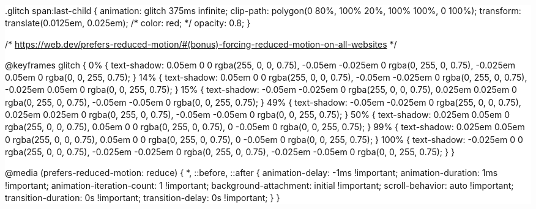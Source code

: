 .glitch span:last-child {
  animation: glitch 375ms infinite;
  clip-path: polygon(0 80%, 100% 20%, 100% 100%, 0 100%);
  transform: translate(0.0125em, 0.025em);
  /* color: red; */
  opacity: 0.8;
}

/* https://web.dev/prefers-reduced-motion/#(bonus)-forcing-reduced-motion-on-all-websites */

@keyframes glitch {
  0% {
    text-shadow: 0.05em 0 0 rgba(255, 0, 0, 0.75),
      -0.05em -0.025em 0 rgba(0, 255, 0, 0.75),
      -0.025em 0.05em 0 rgba(0, 0, 255, 0.75);
  }
  14% {
    text-shadow: 0.05em 0 0 rgba(255, 0, 0, 0.75),
      -0.05em -0.025em 0 rgba(0, 255, 0, 0.75),
      -0.025em 0.05em 0 rgba(0, 0, 255, 0.75);
  }
  15% {
    text-shadow: -0.05em -0.025em 0 rgba(255, 0, 0, 0.75),
      0.025em 0.025em 0 rgba(0, 255, 0, 0.75),
      -0.05em -0.05em 0 rgba(0, 0, 255, 0.75);
  }
  49% {
    text-shadow: -0.05em -0.025em 0 rgba(255, 0, 0, 0.75),
      0.025em 0.025em 0 rgba(0, 255, 0, 0.75),
      -0.05em -0.05em 0 rgba(0, 0, 255, 0.75);
  }
  50% {
    text-shadow: 0.025em 0.05em 0 rgba(255, 0, 0, 0.75),
      0.05em 0 0 rgba(0, 255, 0, 0.75), 0 -0.05em 0 rgba(0, 0, 255, 0.75);
  }
  99% {
    text-shadow: 0.025em 0.05em 0 rgba(255, 0, 0, 0.75),
      0.05em 0 0 rgba(0, 255, 0, 0.75), 0 -0.05em 0 rgba(0, 0, 255, 0.75);
  }
  100% {
    text-shadow: -0.025em 0 0 rgba(255, 0, 0, 0.75),
      -0.025em -0.025em 0 rgba(0, 255, 0, 0.75),
      -0.025em -0.05em 0 rgba(0, 0, 255, 0.75);
  }
}

@media (prefers-reduced-motion: reduce) {
  *,
  ::before,
  ::after {
    animation-delay: -1ms !important;
    animation-duration: 1ms !important;
    animation-iteration-count: 1 !important;
    background-attachment: initial !important;
    scroll-behavior: auto !important;
    transition-duration: 0s !important;
    transition-delay: 0s !important;
  }
}

</style>
